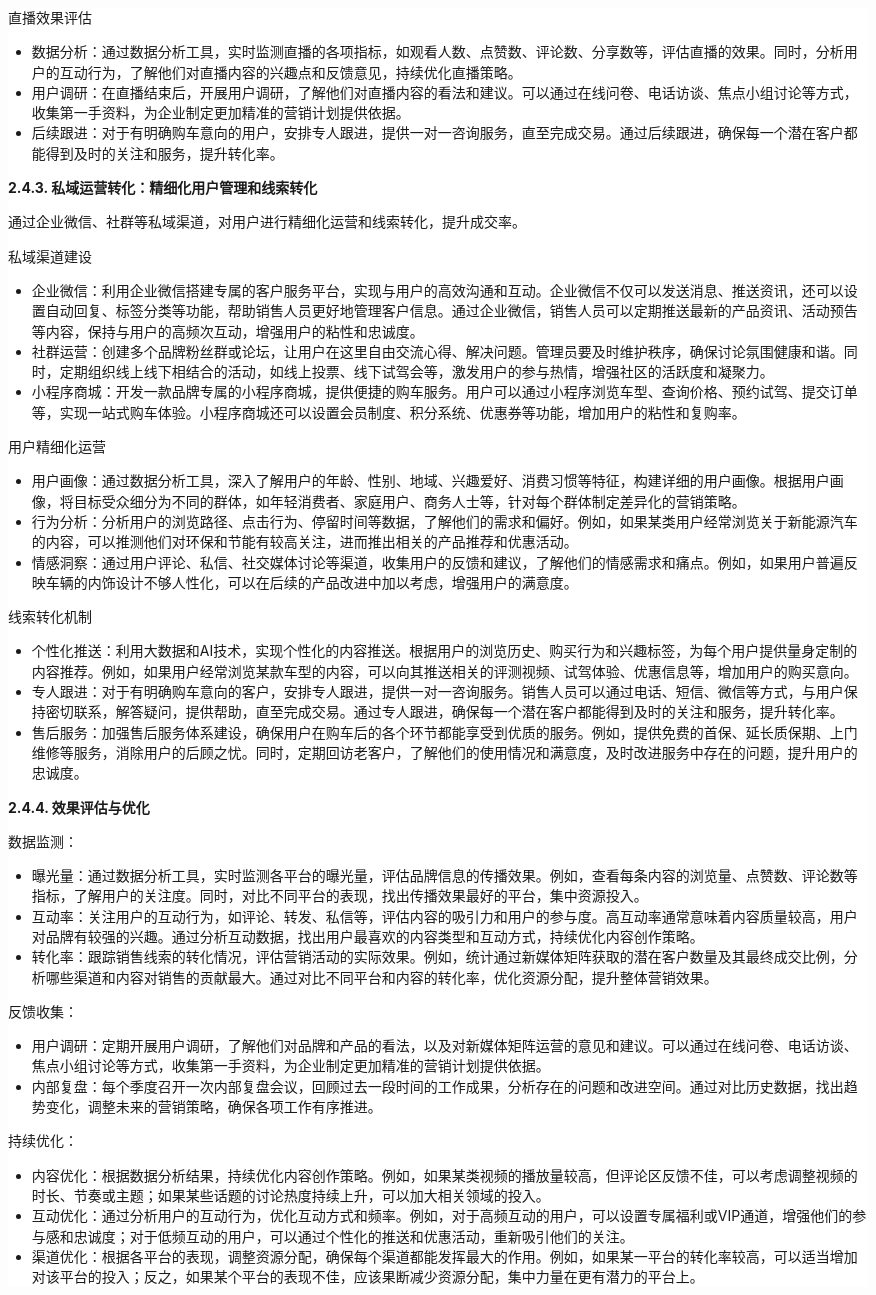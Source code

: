 直播效果评估

*   数据分析：通过数据分析工具，实时监测直播的各项指标，如观看人数、点赞数、评论数、分享数等，评估直播的效果。同时，分析用户的互动行为，了解他们对直播内容的兴趣点和反馈意见，持续优化直播策略。
*   用户调研：在直播结束后，开展用户调研，了解他们对直播内容的看法和建议。可以通过在线问卷、电话访谈、焦点小组讨论等方式，收集第一手资料，为企业制定更加精准的营销计划提供依据。
*   后续跟进：对于有明确购车意向的用户，安排专人跟进，提供一对一咨询服务，直至完成交易。通过后续跟进，确保每一个潜在客户都能得到及时的关注和服务，提升转化率。

**2.4.3. 私域运营转化：精细化用户管理和线索转化**

通过企业微信、社群等私域渠道，对用户进行精细化运营和线索转化，提升成交率。

私域渠道建设

*   企业微信：利用企业微信搭建专属的客户服务平台，实现与用户的高效沟通和互动。企业微信不仅可以发送消息、推送资讯，还可以设置自动回复、标签分类等功能，帮助销售人员更好地管理客户信息。通过企业微信，销售人员可以定期推送最新的产品资讯、活动预告等内容，保持与用户的高频次互动，增强用户的粘性和忠诚度。
*   社群运营：创建多个品牌粉丝群或论坛，让用户在这里自由交流心得、解决问题。管理员要及时维护秩序，确保讨论氛围健康和谐。同时，定期组织线上线下相结合的活动，如线上投票、线下试驾会等，激发用户的参与热情，增强社区的活跃度和凝聚力。
*   小程序商城：开发一款品牌专属的小程序商城，提供便捷的购车服务。用户可以通过小程序浏览车型、查询价格、预约试驾、提交订单等，实现一站式购车体验。小程序商城还可以设置会员制度、积分系统、优惠券等功能，增加用户的粘性和复购率。

用户精细化运营

*   用户画像：通过数据分析工具，深入了解用户的年龄、性别、地域、兴趣爱好、消费习惯等特征，构建详细的用户画像。根据用户画像，将目标受众细分为不同的群体，如年轻消费者、家庭用户、商务人士等，针对每个群体制定差异化的营销策略。
*   行为分析：分析用户的浏览路径、点击行为、停留时间等数据，了解他们的需求和偏好。例如，如果某类用户经常浏览关于新能源汽车的内容，可以推测他们对环保和节能有较高关注，进而推出相关的产品推荐和优惠活动。
*   情感洞察：通过用户评论、私信、社交媒体讨论等渠道，收集用户的反馈和建议，了解他们的情感需求和痛点。例如，如果用户普遍反映车辆的内饰设计不够人性化，可以在后续的产品改进中加以考虑，增强用户的满意度。

线索转化机制

*   个性化推送：利用大数据和AI技术，实现个性化的内容推送。根据用户的浏览历史、购买行为和兴趣标签，为每个用户提供量身定制的内容推荐。例如，如果用户经常浏览某款车型的内容，可以向其推送相关的评测视频、试驾体验、优惠信息等，增加用户的购买意向。
*   专人跟进：对于有明确购车意向的客户，安排专人跟进，提供一对一咨询服务。销售人员可以通过电话、短信、微信等方式，与用户保持密切联系，解答疑问，提供帮助，直至完成交易。通过专人跟进，确保每一个潜在客户都能得到及时的关注和服务，提升转化率。
*   售后服务：加强售后服务体系建设，确保用户在购车后的各个环节都能享受到优质的服务。例如，提供免费的首保、延长质保期、上门维修等服务，消除用户的后顾之忧。同时，定期回访老客户，了解他们的使用情况和满意度，及时改进服务中存在的问题，提升用户的忠诚度。

**2.4.4. 效果评估与优化**

数据监测：

*   曝光量：通过数据分析工具，实时监测各平台的曝光量，评估品牌信息的传播效果。例如，查看每条内容的浏览量、点赞数、评论数等指标，了解用户的关注度。同时，对比不同平台的表现，找出传播效果最好的平台，集中资源投入。
*   互动率：关注用户的互动行为，如评论、转发、私信等，评估内容的吸引力和用户的参与度。高互动率通常意味着内容质量较高，用户对品牌有较强的兴趣。通过分析互动数据，找出用户最喜欢的内容类型和互动方式，持续优化内容创作策略。
*   转化率：跟踪销售线索的转化情况，评估营销活动的实际效果。例如，统计通过新媒体矩阵获取的潜在客户数量及其最终成交比例，分析哪些渠道和内容对销售的贡献最大。通过对比不同平台和内容的转化率，优化资源分配，提升整体营销效果。

反馈收集：

*   用户调研：定期开展用户调研，了解他们对品牌和产品的看法，以及对新媒体矩阵运营的意见和建议。可以通过在线问卷、电话访谈、焦点小组讨论等方式，收集第一手资料，为企业制定更加精准的营销计划提供依据。
*   内部复盘：每个季度召开一次内部复盘会议，回顾过去一段时间的工作成果，分析存在的问题和改进空间。通过对比历史数据，找出趋势变化，调整未来的营销策略，确保各项工作有序推进。

持续优化：

*   内容优化：根据数据分析结果，持续优化内容创作策略。例如，如果某类视频的播放量较高，但评论区反馈不佳，可以考虑调整视频的时长、节奏或主题；如果某些话题的讨论热度持续上升，可以加大相关领域的投入。
*   互动优化：通过分析用户的互动行为，优化互动方式和频率。例如，对于高频互动的用户，可以设置专属福利或VIP通道，增强他们的参与感和忠诚度；对于低频互动的用户，可以通过个性化的推送和优惠活动，重新吸引他们的关注。
*   渠道优化：根据各平台的表现，调整资源分配，确保每个渠道都能发挥最大的作用。例如，如果某一平台的转化率较高，可以适当增加对该平台的投入；反之，如果某个平台的表现不佳，应该果断减少资源分配，集中力量在更有潜力的平台上。
